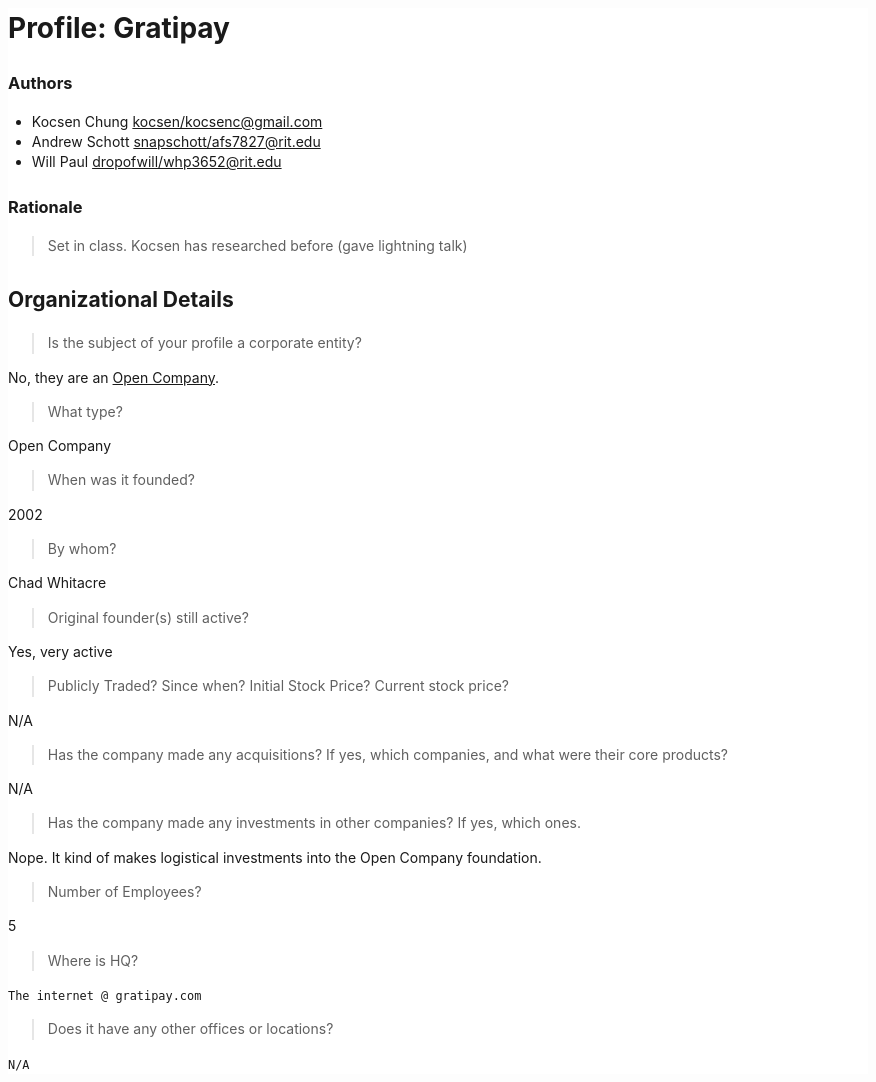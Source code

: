 Profile: Gratipay
==================

### Authors

- Kocsen Chung <kocsen/kocsenc@gmail.com>
- Andrew Schott <snapschott/afs7827@rit.edu>
- Will Paul <dropofwill/whp3652@rit.edu>

### Rationale

> Set in class. Kocsen has researched before (gave lightning talk)

## Organizational Details

> Is the subject of your profile a corporate entity?

No, they are an [Open Company](http://www.opencompany.org/). 

> What type?

Open Company

> When was it founded?

2002

> By whom?

Chad Whitacre

> Original founder(s) still active?

Yes, very active

> Publicly Traded? Since when? Initial Stock Price? Current stock price?

N/A

> Has the company made any acquisitions? If yes, which companies, and what were their core products?

N/A

> Has the company made any investments in other companies? If yes, which ones.

Nope. It kind of makes logistical investments into the Open Company foundation.

> Number of Employees?

5

> Where is HQ?

```
The internet @ gratipay.com
```

> Does it have any other offices or locations?

```
N/A
```
